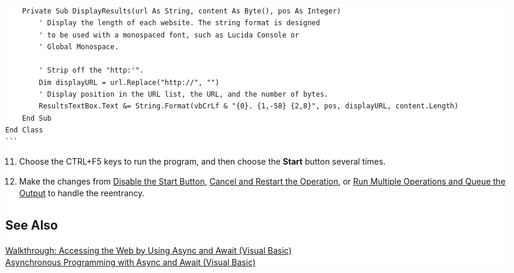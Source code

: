   
        Private Sub DisplayResults(url As String, content As Byte(), pos As Integer)  
            ' Display the length of each website. The string format is designed  
            ' to be used with a monospaced font, such as Lucida Console or  
            ' Global Monospace.  
  
            ' Strip off the "http:'".  
            Dim displayURL = url.Replace("http://", "")  
            ' Display position in the URL list, the URL, and the number of bytes.  
            ResultsTextBox.Text &= String.Format(vbCrLf & "{0}. {1,-58} {2,8}", pos, displayURL, content.Length)  
        End Sub  
    End Class  
    ```  
  
11. Choose the CTRL+F5 keys to run the program, and then choose the **Start** button several times.  
  
12. Make the changes from [Disable the Start Button](../Topic/Handling%20Reentrancy%20in%20Async%20Apps%20\(C%23%20and%20Visual%20Basic\).md#BKMK_DisableTheStartButton), [Cancel and Restart the Operation](../Topic/Handling%20Reentrancy%20in%20Async%20Apps%20\(C%23%20and%20Visual%20Basic\).md#BKMK_CancelAndRestart), or [Run Multiple Operations and Queue the Output](../Topic/Handling%20Reentrancy%20in%20Async%20Apps%20\(C%23%20and%20Visual%20Basic\).md#BKMK_RunMultipleOperations) to handle the reentrancy.  
  
## See Also  
 [Walkthrough: Accessing the Web by Using Async and Await (Visual Basic)](../../../../visual-basic/programming-guide/concepts/async/walkthrough-accessing-the-web-by-using-async-and-await.md)   
 [Asynchronous Programming with Async and Await (Visual Basic)](../../../../visual-basic/programming-guide/concepts/async/asynchronous-programming-with-async-and-await.md)